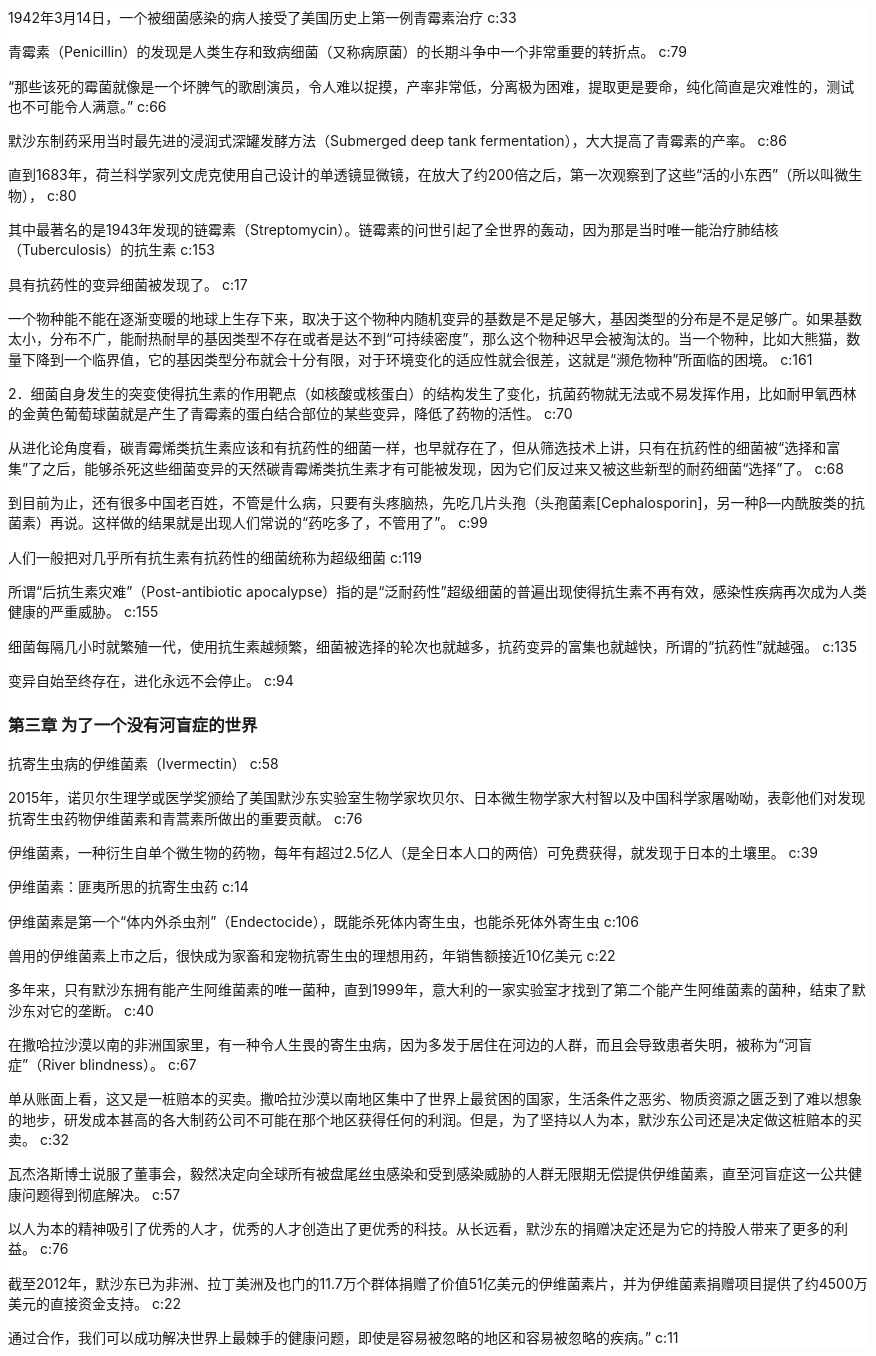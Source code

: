 1942年3月14日，一个被细菌感染的病人接受了美国历史上第一例青霉素治疗 c:33

青霉素（Penicillin）的发现是人类生存和致病细菌（又称病原菌）的长期斗争中一个非常重要的转折点。 c:79

“那些该死的霉菌就像是一个坏脾气的歌剧演员，令人难以捉摸，产率非常低，分离极为困难，提取更是要命，纯化简直是灾难性的，测试也不可能令人满意。” c:66

默沙东制药采用当时最先进的浸润式深罐发酵方法（Submerged deep tank fermentation），大大提高了青霉素的产率。 c:86

直到1683年，荷兰科学家列文虎克使用自己设计的单透镜显微镜，在放大了约200倍之后，第一次观察到了这些“活的小东西”（所以叫微生物）， c:80

其中最著名的是1943年发现的链霉素（Streptomycin）。链霉素的问世引起了全世界的轰动，因为那是当时唯一能治疗肺结核（Tuberculosis）的抗生素 c:153

具有抗药性的变异细菌被发现了。 c:17

一个物种能不能在逐渐变暖的地球上生存下来，取决于这个物种内随机变异的基数是不是足够大，基因类型的分布是不是足够广。如果基数太小，分布不广，能耐热耐旱的基因类型不存在或者是达不到“可持续密度”，那么这个物种迟早会被淘汰的。当一个物种，比如大熊猫，数量下降到一个临界值，它的基因类型分布就会十分有限，对于环境变化的适应性就会很差，这就是“濒危物种”所面临的困境。 c:161

2．细菌自身发生的突变使得抗生素的作用靶点（如核酸或核蛋白）的结构发生了变化，抗菌药物就无法或不易发挥作用，比如耐甲氧西林的金黄色葡萄球菌就是产生了青霉素的蛋白结合部位的某些变异，降低了药物的活性。 c:70

从进化论角度看，碳青霉烯类抗生素应该和有抗药性的细菌一样，也早就存在了，但从筛选技术上讲，只有在抗药性的细菌被“选择和富集”了之后，能够杀死这些细菌变异的天然碳青霉烯类抗生素才有可能被发现，因为它们反过来又被这些新型的耐药细菌“选择”了。 c:68

到目前为止，还有很多中国老百姓，不管是什么病，只要有头疼脑热，先吃几片头孢（头孢菌素[Cephalosporin]，另一种β—内酰胺类的抗菌素）再说。这样做的结果就是出现人们常说的“药吃多了，不管用了”。 c:99

人们一般把对几乎所有抗生素有抗药性的细菌统称为超级细菌 c:119

所谓“后抗生素灾难”（Post-antibiotic apocalypse）指的是“泛耐药性”超级细菌的普遍出现使得抗生素不再有效，感染性疾病再次成为人类健康的严重威胁。 c:155

细菌每隔几小时就繁殖一代，使用抗生素越频繁，细菌被选择的轮次也就越多，抗药变异的富集也就越快，所谓的“抗药性”就越强。 c:135

变异自始至终存在，进化永远不会停止。 c:94

### 第三章 为了一个没有河盲症的世界

抗寄生虫病的伊维菌素（Ivermectin） c:58

2015年，诺贝尔生理学或医学奖颁给了美国默沙东实验室生物学家坎贝尔、日本微生物学家大村智以及中国科学家屠呦呦，表彰他们对发现抗寄生虫药物伊维菌素和青蒿素所做出的重要贡献。 c:76

伊维菌素，一种衍生自单个微生物的药物，每年有超过2.5亿人（是全日本人口的两倍）可免费获得，就发现于日本的土壤里。 c:39

伊维菌素：匪夷所思的抗寄生虫药 c:14

伊维菌素是第一个“体内外杀虫剂”（Endectocide），既能杀死体内寄生虫，也能杀死体外寄生虫 c:106

兽用的伊维菌素上市之后，很快成为家畜和宠物抗寄生虫的理想用药，年销售额接近10亿美元 c:22

多年来，只有默沙东拥有能产生阿维菌素的唯一菌种，直到1999年，意大利的一家实验室才找到了第二个能产生阿维菌素的菌种，结束了默沙东对它的垄断。 c:40

在撒哈拉沙漠以南的非洲国家里，有一种令人生畏的寄生虫病，因为多发于居住在河边的人群，而且会导致患者失明，被称为“河盲症”（River blindness）。 c:67

单从账面上看，这又是一桩赔本的买卖。撒哈拉沙漠以南地区集中了世界上最贫困的国家，生活条件之恶劣、物质资源之匮乏到了难以想象的地步，研发成本甚高的各大制药公司不可能在那个地区获得任何的利润。但是，为了坚持以人为本，默沙东公司还是决定做这桩赔本的买卖。 c:32

瓦杰洛斯博士说服了董事会，毅然决定向全球所有被盘尾丝虫感染和受到感染威胁的人群无限期无偿提供伊维菌素，直至河盲症这一公共健康问题得到彻底解决。 c:57

以人为本的精神吸引了优秀的人才，优秀的人才创造出了更优秀的科技。从长远看，默沙东的捐赠决定还是为它的持股人带来了更多的利益。 c:76

截至2012年，默沙东已为非洲、拉丁美洲及也门的11.7万个群体捐赠了价值51亿美元的伊维菌素片，并为伊维菌素捐赠项目提供了约4500万美元的直接资金支持。 c:22

通过合作，我们可以成功解决世界上最棘手的健康问题，即使是容易被忽略的地区和容易被忽略的疾病。” c:11
